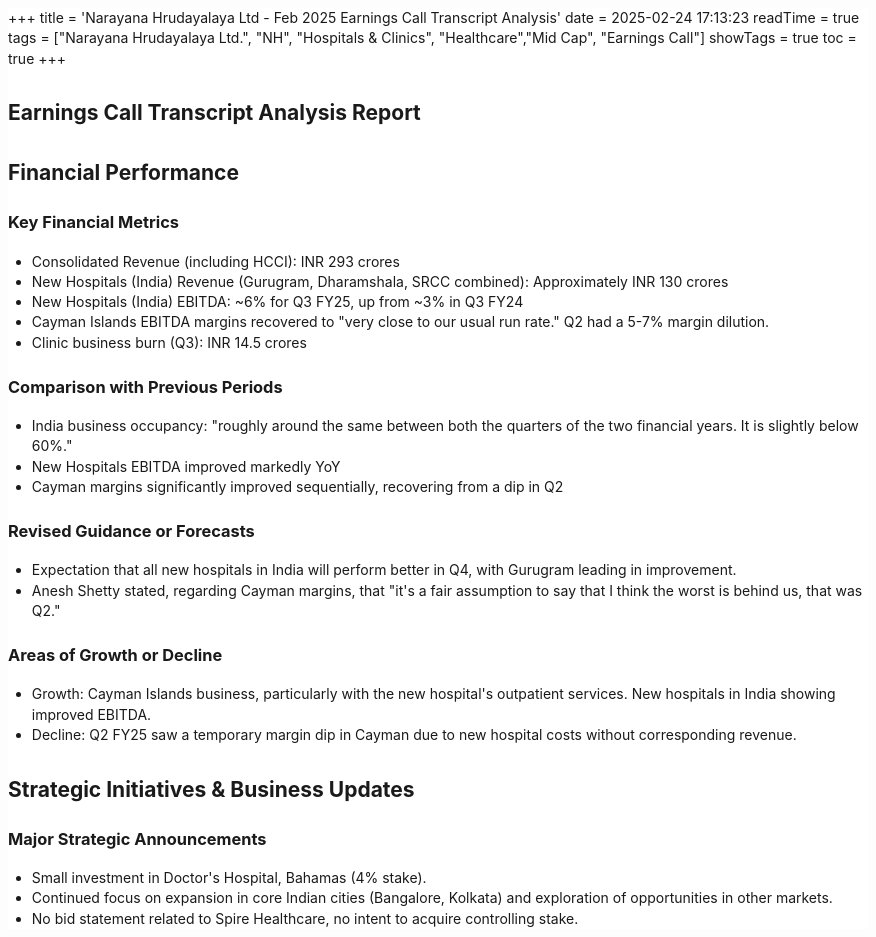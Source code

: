 +++
title = 'Narayana Hrudayalaya Ltd - Feb 2025 Earnings Call Transcript Analysis'
date = 2025-02-24 17:13:23
readTime = true
tags = ["Narayana Hrudayalaya Ltd.", "NH", "Hospitals & Clinics", "Healthcare","Mid Cap", "Earnings Call"]
showTags = true
toc = true
+++



## Earnings Call Transcript Analysis Report
## Financial Performance

### Key Financial Metrics
* Consolidated Revenue (including HCCI): INR 293 crores
* New Hospitals (India) Revenue (Gurugram, Dharamshala, SRCC combined): Approximately INR 130 crores
* New Hospitals (India) EBITDA: ~6% for Q3 FY25, up from ~3% in Q3 FY24
* Cayman Islands EBITDA margins recovered to "very close to our usual run rate." Q2 had a 5-7% margin dilution.
* Clinic business burn (Q3): INR 14.5 crores

### Comparison with Previous Periods
* India business occupancy: "roughly around the same between both the quarters of the two financial years. It is slightly below 60%."
* New Hospitals EBITDA improved markedly YoY
* Cayman margins significantly improved sequentially, recovering from a dip in Q2

### Revised Guidance or Forecasts
* Expectation that all new hospitals in India will perform better in Q4, with Gurugram leading in improvement.
* Anesh Shetty stated, regarding Cayman margins, that "it's a fair assumption to say that I think the worst is behind us, that was Q2."

### Areas of Growth or Decline
* Growth: Cayman Islands business, particularly with the new hospital's outpatient services. New hospitals in India showing improved EBITDA.
* Decline: Q2 FY25 saw a temporary margin dip in Cayman due to new hospital costs without corresponding revenue.

## Strategic Initiatives & Business Updates

### Major Strategic Announcements
* Small investment in Doctor's Hospital, Bahamas (4% stake).
* Continued focus on expansion in core Indian cities (Bangalore, Kolkata) and exploration of opportunities in other markets.
* No bid statement related to Spire Healthcare, no intent to acquire controlling stake.
